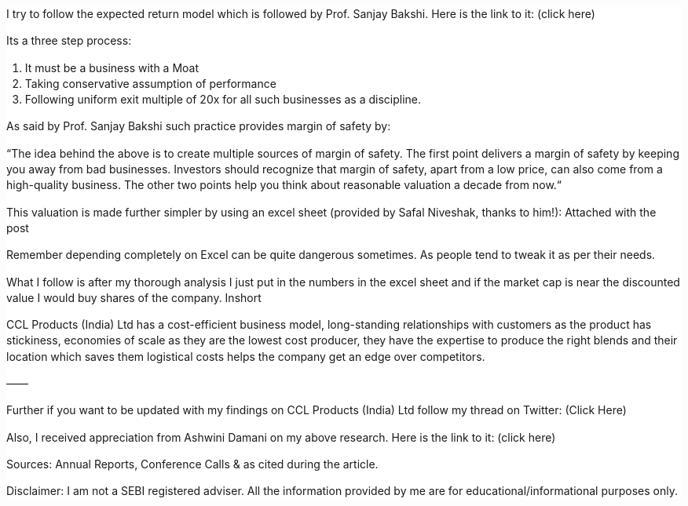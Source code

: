 I try to follow the expected return model which is followed by Prof. Sanjay Bakshi. Here is the link to it: (click here)

Its a three step process:

1. It must be a business with a Moat
2. Taking conservative assumption of performance
3. Following uniform exit multiple of 20x for all such businesses as a discipline.

As said by Prof. Sanjay Bakshi such practice provides margin of safety by:

“The idea behind the above is to create multiple sources of margin of safety. The first point delivers a margin of safety by keeping you away from bad businesses. Investors should recognize that margin of safety, apart from a low price, can also come from a high-quality business. The other two points help you think about reasonable valuation a decade from now.“

This valuation is made further simpler by using an excel sheet (provided by Safal Niveshak, thanks to him!): Attached with the post

Remember depending completely on Excel can be quite dangerous sometimes. As people tend to tweak it as per their needs.

What I follow is after my thorough analysis I just put in the numbers in the excel sheet and if the market cap is near the discounted value I would buy shares of the company.
Inshort

CCL Products (India) Ltd has a cost-efficient business model, long-standing relationships with customers as the product has stickiness, economies of scale as they are the lowest cost producer, they have the expertise to produce the right blends and their location which saves them logistical costs helps the company get an edge over competitors.

——

Further if you want to be updated with my findings on CCL Products (India) Ltd follow my thread on Twitter: (Click Here)

Also, I received appreciation from Ashwini Damani on my above research. Here is the link to it: (click here)

Sources: Annual Reports, Conference Calls & as cited during the article.

Disclaimer: I am not a SEBI registered adviser. All the information provided by me are for educational/informational purposes only.
